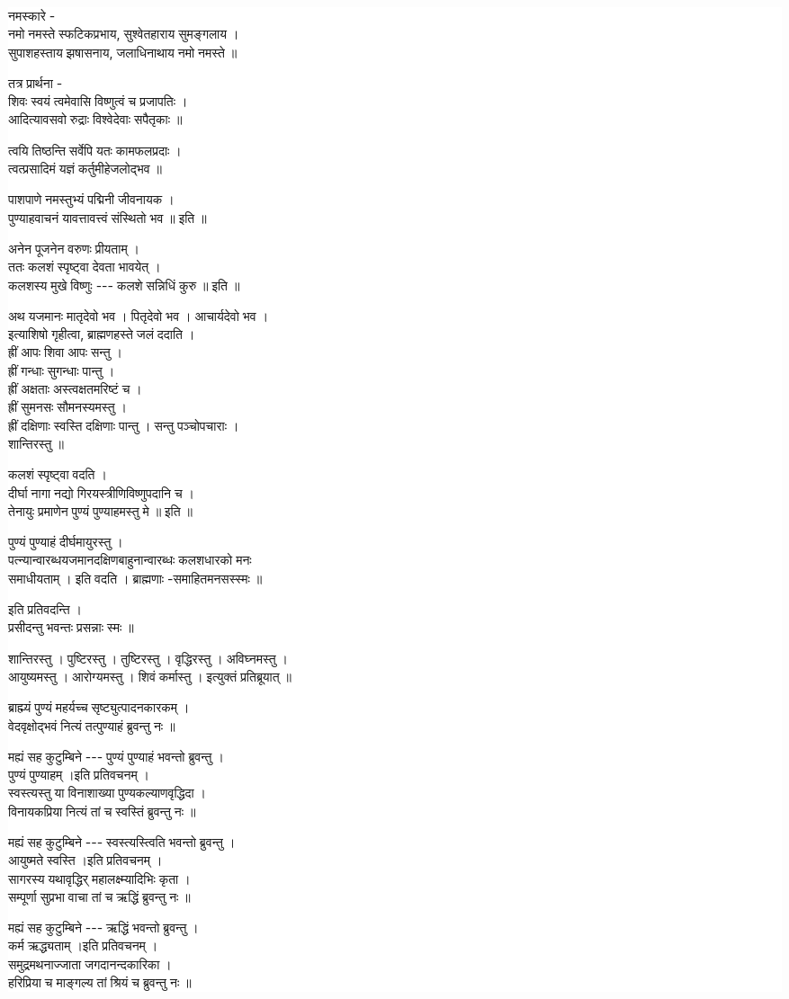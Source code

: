 नमस्कारे -  
नमो नमस्ते स्फटिकप्रभाय, सुश्वेतहाराय सुमङ्गलाय ।  
सुपाशहस्ताय झषासनाय, जलाधिनाथाय नमो नमस्ते ॥  
  
तत्र प्रार्थना -  
शिवः स्वयं त्वमेवासि विष्णुत्वं च प्रजापतिः ।  
आदित्यावसवो रुद्राः विश्वेदेवाः सपैतृकाः ॥  
  
त्वयि तिष्ठन्ति सर्वेपि यतः कामफलप्रदाः ।  
त्वत्प्रसादिमं यज्ञं कर्तुमीहेजलोद्भव ॥  
  
पाशपाणे नमस्तुभ्यं पद्मिनी जीवनायक ।  
पुण्याहवाचनं यावत्तावत्त्वं संस्थितो भव ॥ इति ॥  
  
अनेन पूजनेन वरुणः प्रीयताम् ।  
ततः कलशं स्पृष्ट्वा देवता भावयेत् ।  
कलशस्य मुखे विष्णुः --- कलशे सन्निधिं कुरु ॥ इति ॥  
  
अथ यजमानः मातृदेवो भव । पितृदेवो भव । आचार्यदेवो भव ।  
इत्याशिषो गृहीत्वा, ब्राह्मणहस्ते जलं ददाति ।  
ह्रीं आपः शिवा आपः सन्तु ।  
ह्रीं गन्धाः सुगन्धाः पान्तु ।  
ह्रीं अक्षताः अस्त्वक्षतमरिष्टं च ।  
ह्रीं सुमनसः सौमनस्यमस्तु ।  
ह्रीं दक्षिणाः स्वस्ति दक्षिणाः पान्तु । सन्तु पञ्चोपचाराः ।  
शान्तिरस्तु ॥  
  
कलशं स्पृष्ट्वा वदति ।  
दीर्घा नागा नद्यो गिरयस्त्रीणिविष्णुपदानि च ।  
तेनायुः प्रमाणेन पुण्यं पुण्याहमस्तु मे ॥ इति ॥  
  
पुण्यं पुण्याहं दीर्घमायुरस्तु ।  
पत्न्यान्वारब्धयजमानदक्षिणबाहुनान्वारब्धः कलशधारको मनः  
समाधीयताम् । इति वदति । ब्राह्मणाः -समाहितमनसस्स्मः ॥  
  
इति प्रतिवदन्ति ।  
प्रसीदन्तु भवन्तः प्रसन्नाः स्मः ॥  
  
शान्तिरस्तु । पुष्टिरस्तु । तुष्टिरस्तु । वृद्धिरस्तु । अविघ्नमस्तु ।  
आयुष्यमस्तु । आरोग्यमस्तु । शिवं कर्मास्तु । इत्युक्तं प्रतिब्रूयात् ॥  
  
ब्राह्म्यं पुण्यं महर्यच्च सृष्ट्युत्पादनकारकम् ।  
वेदवृक्षोद्भवं नित्यं तत्पुण्याहं ब्रुवन्तु नः ॥  
  
मह्यं सह कुटुम्बिने --- पुण्यं पुण्याहं भवन्तो ब्रुवन्तु ।  
पुण्यं पुण्याहम् ।इति प्रतिवचनम् ।  
स्वस्त्यस्तु या विनाशाख्या पुण्यकल्याणवृद्धिदा ।  
विनायकप्रिया नित्यं तां च स्वस्तिं ब्रुवन्तु नः ॥  
  
मह्यं सह कुटुम्बिने --- स्वस्त्यस्त्विति भवन्तो ब्रुवन्तु ।  
आयुष्मते स्वस्ति ।इति प्रतिवचनम् ।  
सागरस्य यथावृद्धिर् महालक्ष्म्यादिभिः कृता ।  
सम्पूर्णा सुप्रभा वाचा तां च ऋद्धिं ब्रुवन्तु नः ॥  
  
मह्यं सह कुटुम्बिने --- ऋद्धिं भवन्तो ब्रुवन्तु ।  
कर्म ऋद्ध्यताम् ।इति प्रतिवचनम् ।  
समुद्रमथनाज्जाता जगदानन्दकारिका ।  
हरिप्रिया च माङ्गल्य तां श्रियं च ब्रुवन्तु नः ॥  
  